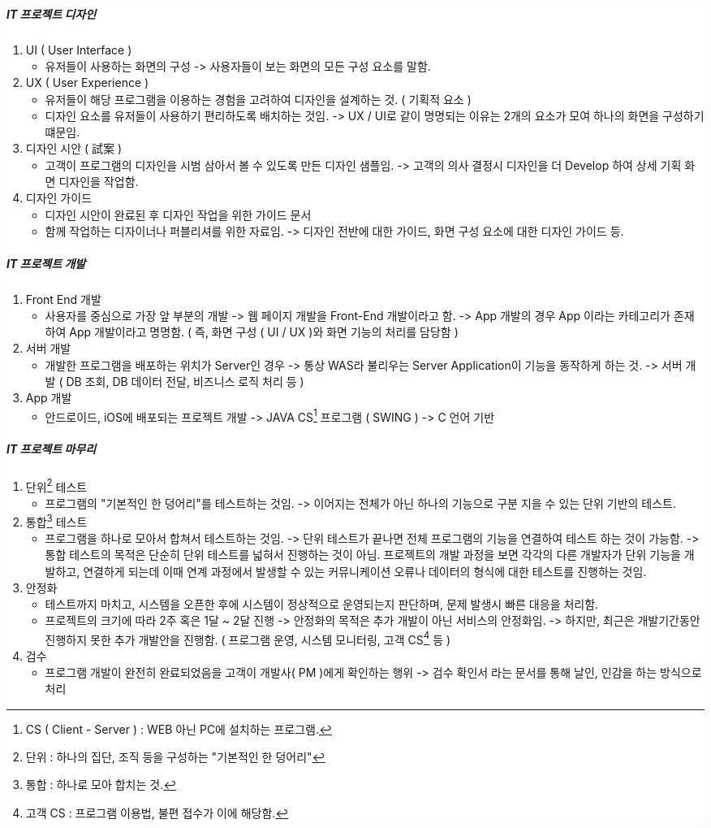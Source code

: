 
##### IT 프로젝트 디자인
1. UI ( User Interface )
	- 유저들이 사용하는 화면의 구성
	  -> 사용자들이 보는 화면의 모든 구성 요소를 말함.
2. UX ( User Experience )
	- 유저들이 해당 프로그램을 이용하는 경험을 고려하여 디자인을 설계하는 것. ( 기획적 요소 )
	- 디자인 요소를 유저들이 사용하기 편리하도록 배치하는 것임.
	  -> UX / UI로 같이 명명되는 이유는 2개의 요소가 모여 하나의 화면을 구성하기 떄문임.
3. 디자인 시안 ( 試案 )
	- 고객이 프로그램의 디자인을 시범 삼아서 볼 수 있도록 만든 디자인 샘플임.
	  -> 고객의 의사 결정시 디자인을 더 Develop 하여 상세 기획 화면 디자인을 작업함.
4. 디자인 가이드
	- 디자인 시안이 완료된 후 디자인 작업을 위한 가이드 문서
	- 함께 작업하는 디자이너나 퍼블리셔를 위한 자료임.
	  -> 디자인 전반에 대한 가이드, 화면 구성 요소에 대한 디자인 가이드 등.

##### IT 프로젝트 개발
1. Front End 개발
	- 사용자를 중심으로 가장 앞 부분의 개발
	  -> 웹 페이지 개발을 Front-End 개발이라고 함.
	  -> App 개발의 경우 App 이라는 카테고리가 존재하여 App 개발이라고 명명함.
	  ( 즉, 화면 구성 ( UI / UX )와 화면 기능의 처리를 담당함 )
2. 서버 개발
	- 개발한 프로그램을 배포하는 위치가 Server인 경우
	  -> 통상 WAS라 불리우는 Server Application이 기능을 동작하게 하는 것.
	  -> 서버 개발 ( DB 조회, DB 데이터 전달, 비즈니스 로직 처리 등 )
3. App 개발
	- 안드로이드, iOS에 배포되는 프로젝트 개발
	  -> JAVA CS[^3] 프로그램 ( SWING )
	  -> C 언어 기반

##### IT 프로젝트 마무리
1. 단위[^4] 테스트
	- 프로그램의 "기본적인 한 덩어리"를 테스트하는 것임.
	  -> 이어지는 전체가 아닌 하나의 기능으로 구분 지을 수 있는 단위 기반의 테스트.
2. 통합[^5] 테스트
	- 프로그램을 하나로 모아서 합쳐서 테스트하는 것임.
	  -> 단위 테스트가 끝나면 전체 프로그램의 기능을 연결하여 테스트 하는 것이 가능함.
	  -> 통합 테스트의 목적은 단순히 단위 테스트를 넓혀서 진행하는 것이 아님.
	  프로젝트의 개발 과정을 보면 각각의 다른 개발자가 단위 기능을 개발하고, 연결하게 되는데 이때 연계 과정에서 발생할 수 있는 커뮤니케이션 오류나 데이터의 형식에 대한 테스트를 진행하는 것임.
3. 안정화
	- 테스트까지 마치고, 시스템을 오픈한 후에 시스템이 정상적으로 운영되는지 판단하며, 문제 발생시 빠른 대응을 처리함.
	- 프로젝트의 크기에 따라 2주 혹은 1달 ~ 2달 진행
	  -> 안정화의 목적은 추가 개발이 아닌 서비스의 안정화임.
	  -> 하지만, 최근은 개발기간동안 진행하지 못한 추가 개발안을 진행함.
	  ( 프로그램 운영, 시스템 모니터링, 고객 CS[^6] 등 )
4. 검수
	- 프로그램 개발이 완전히 완료되었음을 고객이 개발사( PM )에게 확인하는 행위
	  -> 검수 확인서 라는 문서를 통해 날인, 인감을 하는 방식으로 처리

[^1]: B2C ( Business To Customer ) : 기업 대 고객, 최종 유저가 고객인 경우를 말함.
[^2]: B2B ( Business To Business ) : 기업 대 기업, 최종 유저가 기업인 경우를 말함.
[^3]: CS ( Client - Server ) : WEB 아닌 PC에 설치하는 프로그램.
[^4]: 단위 : 하나의 집단, 조직 등을 구성하는 "기본적인 한 덩어리"
[^5]: 통합 : 하나로 모아 합치는 것.
[^6]: 고객 CS : 프로그램 이용법, 불편 접수가 이에 해당함.
